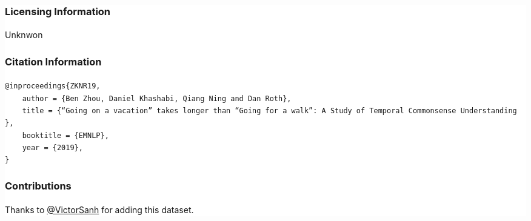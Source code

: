 ### Licensing Information

Unknwon

### Citation Information

```
@inproceedings{ZKNR19,
    author = {Ben Zhou, Daniel Khashabi, Qiang Ning and Dan Roth},
    title = {“Going on a vacation” takes longer than “Going for a walk”: A Study of Temporal Commonsense Understanding },
    booktitle = {EMNLP},
    year = {2019},
}
```

### Contributions

Thanks to [@VictorSanh](https://github.com/VictorSanh) for adding this dataset.
